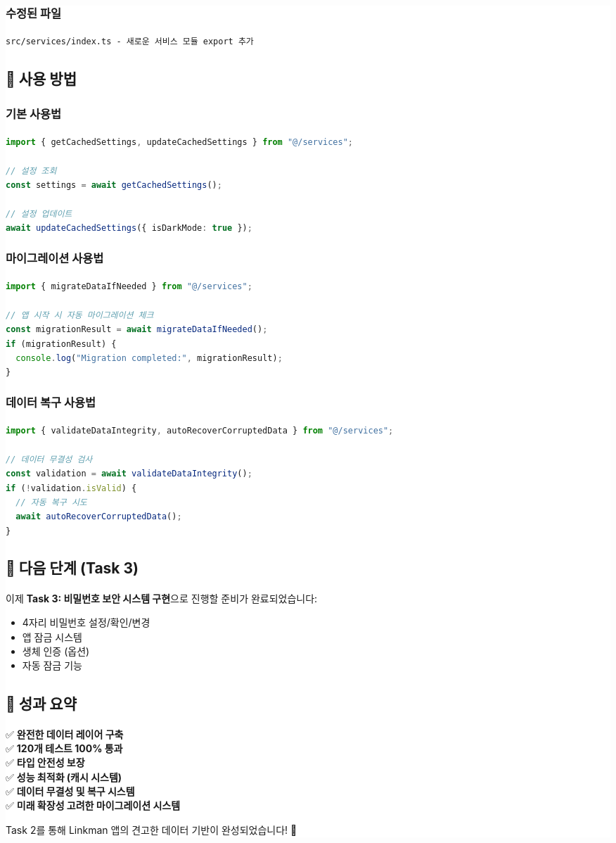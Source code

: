 ### 수정된 파일

```
src/services/index.ts - 새로운 서비스 모듈 export 추가
```

## 🔧 사용 방법

### 기본 사용법

```typescript
import { getCachedSettings, updateCachedSettings } from "@/services";

// 설정 조회
const settings = await getCachedSettings();

// 설정 업데이트
await updateCachedSettings({ isDarkMode: true });
```

### 마이그레이션 사용법

```typescript
import { migrateDataIfNeeded } from "@/services";

// 앱 시작 시 자동 마이그레이션 체크
const migrationResult = await migrateDataIfNeeded();
if (migrationResult) {
  console.log("Migration completed:", migrationResult);
}
```

### 데이터 복구 사용법

```typescript
import { validateDataIntegrity, autoRecoverCorruptedData } from "@/services";

// 데이터 무결성 검사
const validation = await validateDataIntegrity();
if (!validation.isValid) {
  // 자동 복구 시도
  await autoRecoverCorruptedData();
}
```

## 🎯 다음 단계 (Task 3)

이제 **Task 3: 비밀번호 보안 시스템 구현**으로 진행할 준비가 완료되었습니다:

- 4자리 비밀번호 설정/확인/변경
- 앱 잠금 시스템
- 생체 인증 (옵션)
- 자동 잠금 기능

## 💪 성과 요약

✅ **완전한 데이터 레이어 구축**  
✅ **120개 테스트 100% 통과**  
✅ **타입 안전성 보장**  
✅ **성능 최적화 (캐시 시스템)**  
✅ **데이터 무결성 및 복구 시스템**  
✅ **미래 확장성 고려한 마이그레이션 시스템**

Task 2를 통해 Linkman 앱의 견고한 데이터 기반이 완성되었습니다! 🚀
